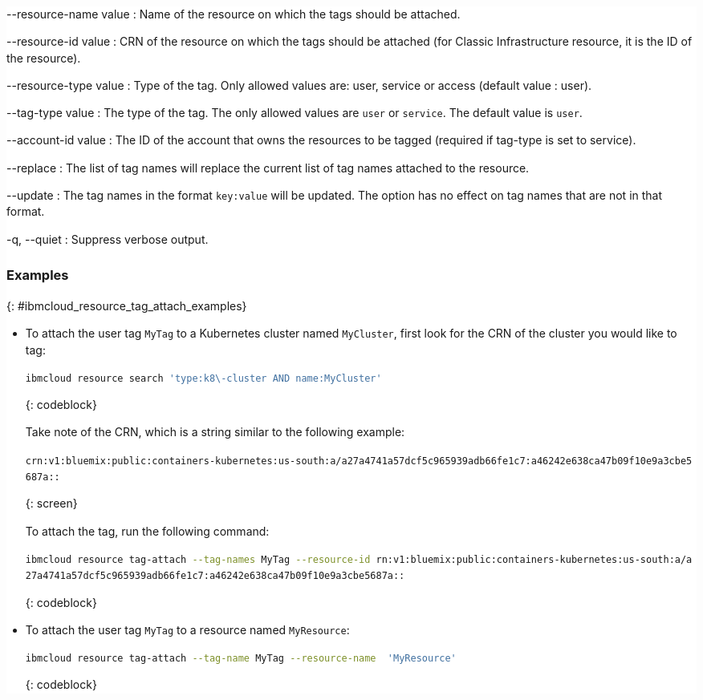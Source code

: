 --resource-name value
:   Name of the resource on which the tags should be attached.

--resource-id value
:   CRN of the resource on which the tags should be attached (for Classic Infrastructure resource, it is the ID of the resource).

--resource-type value
:   Type of the tag. Only allowed values are: user, service or access (default value : user).

--tag-type value
:   The type of the tag. The only allowed values are `user` or `service`. The default value is `user`.

--account-id value
:   The ID of the account that owns the resources to be tagged (required if tag-type is set to service).

--replace
:   The list of tag names will replace the current list of tag names attached to the resource.

--update
:   The tag names in the format `key:value` will be updated. The option has no effect on tag names that are not in that format.

-q, --quiet
:   Suppress verbose output.

### Examples
{: #ibmcloud_resource_tag_attach_examples}

* To attach the user tag `MyTag` to a Kubernetes cluster named `MyCluster`, first look for the CRN of the cluster you would like to tag:
    ```bash
    ibmcloud resource search 'type:k8\-cluster AND name:MyCluster'
    ```
    {: codeblock}

    Take note of the CRN, which is a string similar to the following example:
    ```bash
    crn:v1:bluemix:public:containers-kubernetes:us-south:a/a27a4741a57dcf5c965939adb66fe1c7:a46242e638ca47b09f10e9a3cbe5687a::
    ```
    {: screen}

    To attach the tag, run the following command:
    ```bash
    ibmcloud resource tag-attach --tag-names MyTag --resource-id rn:v1:bluemix:public:containers-kubernetes:us-south:a/a27a4741a57dcf5c965939adb66fe1c7:a46242e638ca47b09f10e9a3cbe5687a::
    ```
    {: codeblock}

* To attach the user tag `MyTag` to a resource named `MyResource`:
    ```bash
    ibmcloud resource tag-attach --tag-name MyTag --resource-name  'MyResource'
    ```
    {: codeblock}
